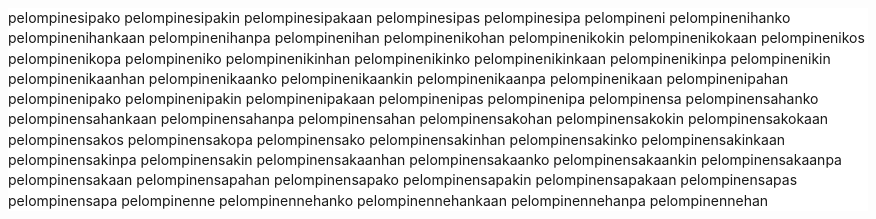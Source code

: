 pelompinesipako
pelompinesipakin
pelompinesipakaan
pelompinesipas
pelompinesipa
pelompineni
pelompinenihanko
pelompinenihankaan
pelompinenihanpa
pelompinenihan
pelompinenikohan
pelompinenikokin
pelompinenikokaan
pelompinenikos
pelompinenikopa
pelompineniko
pelompinenikinhan
pelompinenikinko
pelompinenikinkaan
pelompinenikinpa
pelompinenikin
pelompinenikaanhan
pelompinenikaanko
pelompinenikaankin
pelompinenikaanpa
pelompinenikaan
pelompinenipahan
pelompinenipako
pelompinenipakin
pelompinenipakaan
pelompinenipas
pelompinenipa
pelompinensa
pelompinensahanko
pelompinensahankaan
pelompinensahanpa
pelompinensahan
pelompinensakohan
pelompinensakokin
pelompinensakokaan
pelompinensakos
pelompinensakopa
pelompinensako
pelompinensakinhan
pelompinensakinko
pelompinensakinkaan
pelompinensakinpa
pelompinensakin
pelompinensakaanhan
pelompinensakaanko
pelompinensakaankin
pelompinensakaanpa
pelompinensakaan
pelompinensapahan
pelompinensapako
pelompinensapakin
pelompinensapakaan
pelompinensapas
pelompinensapa
pelompinenne
pelompinennehanko
pelompinennehankaan
pelompinennehanpa
pelompinennehan